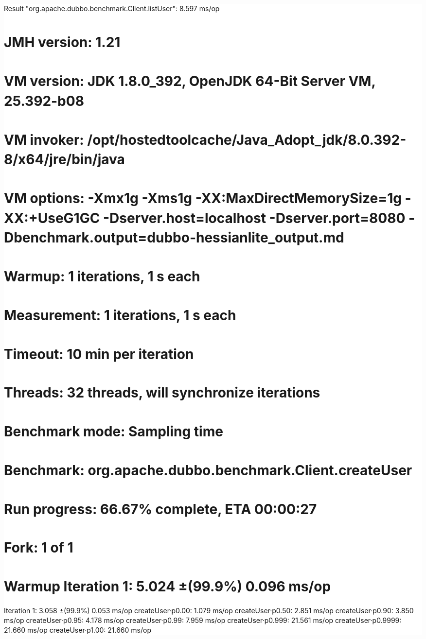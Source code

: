 
Result "org.apache.dubbo.benchmark.Client.listUser":
  8.597 ms/op


# JMH version: 1.21
# VM version: JDK 1.8.0_392, OpenJDK 64-Bit Server VM, 25.392-b08
# VM invoker: /opt/hostedtoolcache/Java_Adopt_jdk/8.0.392-8/x64/jre/bin/java
# VM options: -Xmx1g -Xms1g -XX:MaxDirectMemorySize=1g -XX:+UseG1GC -Dserver.host=localhost -Dserver.port=8080 -Dbenchmark.output=dubbo-hessianlite_output.md
# Warmup: 1 iterations, 1 s each
# Measurement: 1 iterations, 1 s each
# Timeout: 10 min per iteration
# Threads: 32 threads, will synchronize iterations
# Benchmark mode: Sampling time
# Benchmark: org.apache.dubbo.benchmark.Client.createUser

# Run progress: 66.67% complete, ETA 00:00:27
# Fork: 1 of 1
# Warmup Iteration   1: 5.024 ±(99.9%) 0.096 ms/op
Iteration   1: 3.058 ±(99.9%) 0.053 ms/op
                 createUser·p0.00:   1.079 ms/op
                 createUser·p0.50:   2.851 ms/op
                 createUser·p0.90:   3.850 ms/op
                 createUser·p0.95:   4.178 ms/op
                 createUser·p0.99:   7.959 ms/op
                 createUser·p0.999:  21.561 ms/op
                 createUser·p0.9999: 21.660 ms/op
                 createUser·p1.00:   21.660 ms/op
